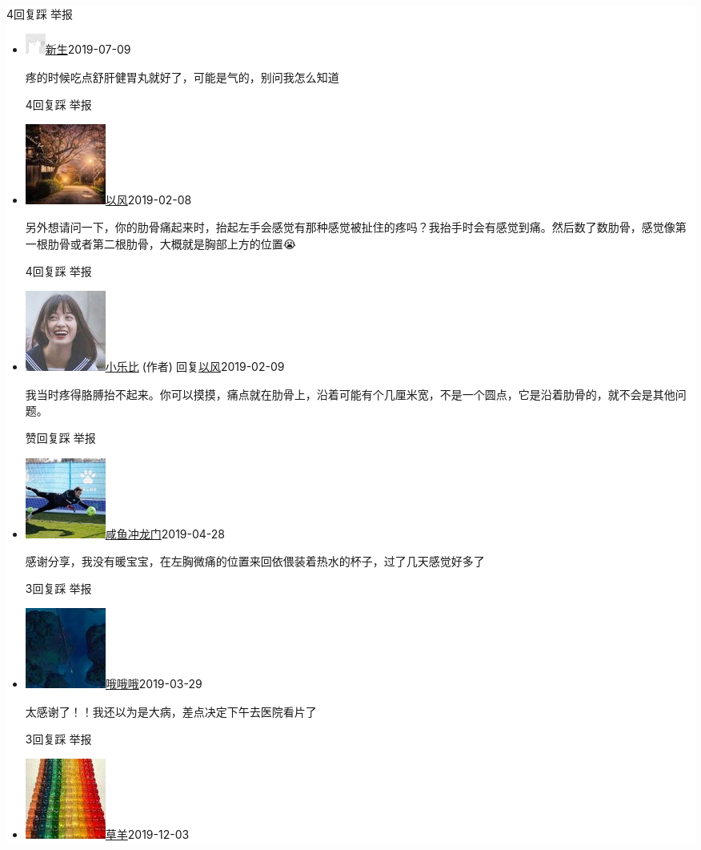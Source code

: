   4回复踩 举报

* [![新生](.img_%E8%B7%91%E6%AD%A5%E8%86%9D%E8%BF%90%E5%8A%A8%E5%BA%B7%E5%A4%8D/da8e974dc_s.jpg)](https://www.zhihu.com/people/xin-sheng-87-55)[新生](https://www.zhihu.com/people/xin-sheng-87-55)2019-07-09

  疼的时候吃点舒肝健胃丸就好了，可能是气的，别问我怎么知道

  4回复踩 举报

* [![以风](.img_%E8%B7%91%E6%AD%A5%E8%86%9D%E8%BF%90%E5%8A%A8%E5%BA%B7%E5%A4%8D/v2-04636c09ba46f1015c9a86e6495f29af_s-20210626102128075.jpg)](https://www.zhihu.com/people/tangdi2278561)[以风](https://www.zhihu.com/people/tangdi2278561)2019-02-08

  另外想请问一下，你的肋骨痛起来时，抬起左手会感觉有那种感觉被扯住的疼吗？我抬手时会有感觉到痛。然后数了数肋骨，感觉像第一根肋骨或者第二根肋骨，大概就是胸部上方的位置😭

  4回复踩 举报

* [![小乐比](.img_%E8%B7%91%E6%AD%A5%E8%86%9D%E8%BF%90%E5%8A%A8%E5%BA%B7%E5%A4%8D/v2-fd3e7771ee9d7a8658b37a4d3ffc06b0_s.jpg)](https://www.zhihu.com/people/bao-bao-da-ren-7-86)[小乐比](https://www.zhihu.com/people/bao-bao-da-ren-7-86)[](https://www.zhihu.com/xen/market/vip-privileges) (作者) 回复[以风](https://www.zhihu.com/people/tangdi2278561)2019-02-09

  我当时疼得胳膊抬不起来。你可以摸摸，痛点就在肋骨上，沿着可能有个几厘米宽，不是一个圆点，它是沿着肋骨的，就不会是其他问题。

  赞回复踩 举报

* [![咸鱼冲龙门](.img_%E8%B7%91%E6%AD%A5%E8%86%9D%E8%BF%90%E5%8A%A8%E5%BA%B7%E5%A4%8D/v2-1837df69450f5a13d9ca34601245d266_s.jpg)](https://www.zhihu.com/people/hun-luan-xiao-zi)[咸鱼冲龙门](https://www.zhihu.com/people/hun-luan-xiao-zi)2019-04-28

  感谢分享，我没有暖宝宝，在左胸微痛的位置来回依偎装着热水的杯子，过了几天感觉好多了

  3回复踩 举报

* [![哦哦哦](.img_%E8%B7%91%E6%AD%A5%E8%86%9D%E8%BF%90%E5%8A%A8%E5%BA%B7%E5%A4%8D/v2-dd7dd833b82ab85b75fb6a7300312301_s.jpg)](https://www.zhihu.com/people/1889-91)[哦哦哦](https://www.zhihu.com/people/1889-91)2019-03-29

  太感谢了！！我还以为是大病，差点决定下午去医院看片了

  3回复踩 举报

* [![草羊](.img_%E8%B7%91%E6%AD%A5%E8%86%9D%E8%BF%90%E5%8A%A8%E5%BA%B7%E5%A4%8D/v2-d17ff816996d3d62b9374f08b9c6c0da_s.jpg)](https://www.zhihu.com/people/wx0373926ec2d56fab)[草羊](https://www.zhihu.com/people/wx0373926ec2d56fab)2019-12-03
